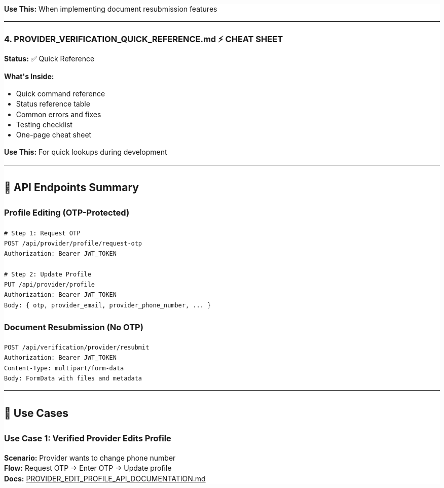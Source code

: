 **Use This:** When implementing document resubmission features

---

### 4. **PROVIDER_VERIFICATION_QUICK_REFERENCE.md** ⚡ CHEAT SHEET
**Status:** ✅ Quick Reference

**What's Inside:**
- Quick command reference
- Status reference table
- Common errors and fixes
- Testing checklist
- One-page cheat sheet

**Use This:** For quick lookups during development

---

## 🔗 API Endpoints Summary

### Profile Editing (OTP-Protected)

```http
# Step 1: Request OTP
POST /api/provider/profile/request-otp
Authorization: Bearer JWT_TOKEN

# Step 2: Update Profile
PUT /api/provider/profile
Authorization: Bearer JWT_TOKEN
Body: { otp, provider_email, provider_phone_number, ... }
```

### Document Resubmission (No OTP)

```http
POST /api/verification/provider/resubmit
Authorization: Bearer JWT_TOKEN
Content-Type: multipart/form-data
Body: FormData with files and metadata
```

---

## 🎯 Use Cases

### Use Case 1: Verified Provider Edits Profile
**Scenario:** Provider wants to change phone number  
**Flow:** Request OTP → Enter OTP → Update profile  
**Docs:** [PROVIDER_EDIT_PROFILE_API_DOCUMENTATION.md](./PROVIDER_EDIT_PROFILE_API_DOCUMENTATION.md)
